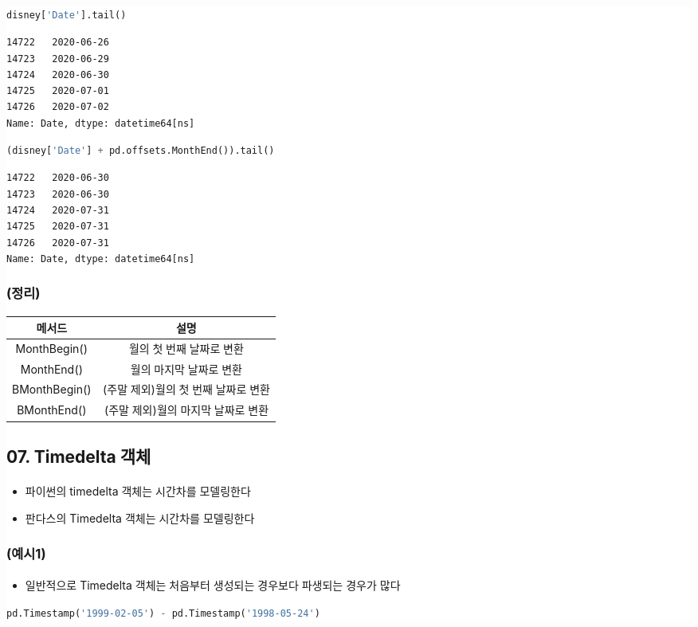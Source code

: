 ```python
disney['Date'].tail()
```

```
14722   2020-06-26
14723   2020-06-29
14724   2020-06-30
14725   2020-07-01
14726   2020-07-02
Name: Date, dtype: datetime64[ns]
```



```python
(disney['Date'] + pd.offsets.MonthEnd()).tail()
```

```
14722   2020-06-30
14723   2020-06-30
14724   2020-07-31
14725   2020-07-31
14726   2020-07-31
Name: Date, dtype: datetime64[ns]
```



### (정리)

|    메서드     |                설명                 |
| :-----------: | :---------------------------------: |
| MonthBegin()  |      월의 첫 번째 날짜로 변환       |
|  MonthEnd()   |       월의 마지막 날짜로 변환       |
| BMonthBegin() | (주말 제외)월의 첫 번째 날짜로 변환 |
|  BMonthEnd()  | (주말 제외)월의 마지막 날짜로 변환  |



## 07. Timedelta 객체

* 파이썬의 timedelta  객체는 시간차를 모델링한다

* 판다스의 Timedelta 객체는 시간차를 모델링한다



### (예시1)

* 일반적으로 Timedelta 객체는 처음부터 생성되는 경우보다 파생되는 경우가 많다

```python
pd.Timestamp('1999-02-05') - pd.Timestamp('1998-05-24')
```
